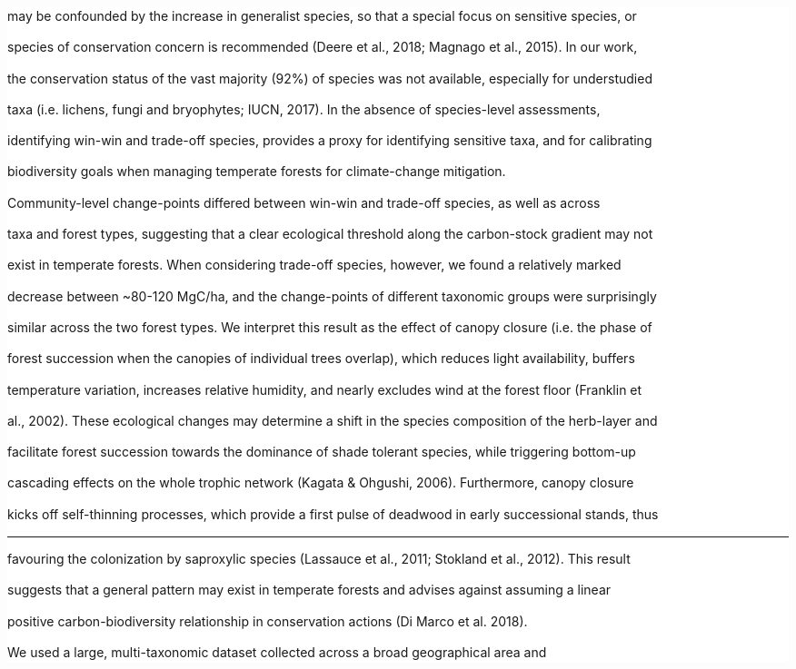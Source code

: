 may be confounded by the increase in generalist species, so that a special focus on sensitive species, or

species of conservation concern is recommended (Deere et al., 2018; Magnago et al., 2015). In our work,

the conservation status of the vast majority (92%) of species was not available, especially for understudied

taxa (i.e. lichens, fungi and bryophytes; IUCN, 2017). In the absence of species-level assessments,

identifying win-win and trade-off species, provides a proxy for identifying sensitive taxa, and for calibrating

biodiversity goals when managing temperate forests for climate-change mitigation.

Community-level change-points differed between win-win and trade-off species, as well as across

taxa and forest types, suggesting that a clear ecological threshold along the carbon-stock gradient may not

exist in temperate forests. When considering trade-off species, however, we found a relatively marked

decrease between ~80-120 MgC/ha, and the change-points of different taxonomic groups were surprisingly

similar across the two forest types. We interpret this result as the effect of canopy closure (i.e. the phase of

forest succession when the canopies of individual trees overlap), which reduces light availability, buffers

temperature variation, increases relative humidity, and nearly excludes wind at the forest floor (Franklin et

al., 2002). These ecological changes may determine a shift in the species composition of the herb-layer and

facilitate forest succession towards the dominance of shade tolerant species, while triggering bottom-up

cascading effects on the whole trophic network (Kagata & Ohgushi, 2006). Furthermore, canopy closure

kicks off self-thinning processes, which provide a first pulse of deadwood in early successional stands, thus


-----

favouring the colonization by saproxylic species (Lassauce et al., 2011; Stokland et al., 2012). This result

suggests that a general pattern may exist in temperate forests and advises against assuming a linear

positive carbon-biodiversity relationship in conservation actions (Di Marco et al. 2018).

We used a large, multi-taxonomic dataset collected across a broad geographical area and
